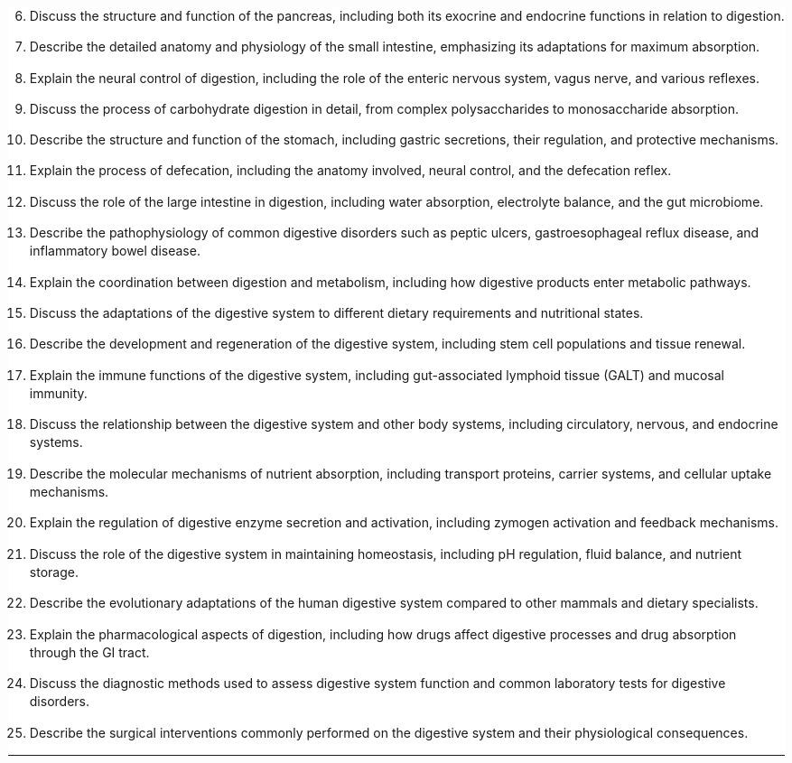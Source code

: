6. Discuss the structure and function of the pancreas, including both its exocrine and endocrine functions in relation to digestion.

7. Describe the detailed anatomy and physiology of the small intestine, emphasizing its adaptations for maximum absorption.

8. Explain the neural control of digestion, including the role of the enteric nervous system, vagus nerve, and various reflexes.

9. Discuss the process of carbohydrate digestion in detail, from complex polysaccharides to monosaccharide absorption.

10. Describe the structure and function of the stomach, including gastric secretions, their regulation, and protective mechanisms.

11. Explain the process of defecation, including the anatomy involved, neural control, and the defecation reflex.

12. Discuss the role of the large intestine in digestion, including water absorption, electrolyte balance, and the gut microbiome.

13. Describe the pathophysiology of common digestive disorders such as peptic ulcers, gastroesophageal reflux disease, and inflammatory bowel disease.

14. Explain the coordination between digestion and metabolism, including how digestive products enter metabolic pathways.

15. Discuss the adaptations of the digestive system to different dietary requirements and nutritional states.

16. Describe the development and regeneration of the digestive system, including stem cell populations and tissue renewal.

17. Explain the immune functions of the digestive system, including gut-associated lymphoid tissue (GALT) and mucosal immunity.

18. Discuss the relationship between the digestive system and other body systems, including circulatory, nervous, and endocrine systems.

19. Describe the molecular mechanisms of nutrient absorption, including transport proteins, carrier systems, and cellular uptake mechanisms.

20. Explain the regulation of digestive enzyme secretion and activation, including zymogen activation and feedback mechanisms.

21. Discuss the role of the digestive system in maintaining homeostasis, including pH regulation, fluid balance, and nutrient storage.

22. Describe the evolutionary adaptations of the human digestive system compared to other mammals and dietary specialists.

23. Explain the pharmacological aspects of digestion, including how drugs affect digestive processes and drug absorption through the GI tract.

24. Discuss the diagnostic methods used to assess digestive system function and common laboratory tests for digestive disorders.

25. Describe the surgical interventions commonly performed on the digestive system and their physiological consequences.

---